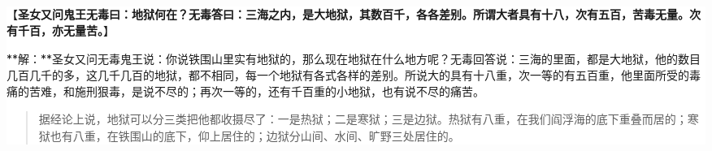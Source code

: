 【**圣女又问鬼王无毒曰：地狱何在？无毒答曰：三海之内，是大地狱，其数百千，各各差别。所谓大者具有十八，次有五百，苦毒无量。次有千百，亦无量苦。**】

**解：**圣女又问无毒鬼王说：你说铁围山里实有地狱的，那么现在地狱在什么地方呢？无毒回答说：三海的里面，都是大地狱，他的数目几百几千的多，这几千几百的地狱，都不相同，每一个地狱有各式各样的差别。所说大的具有十八重，次一等的有五百重，他里面所受的毒痛的苦难，和施刑狠毒，是说不尽的；再次一等的，还有千百重的小地狱，也有说不尽的痛苦。

> 据经论上说，地狱可以分三类把他都收摄尽了：一是热狱；二是寒狱；三是边狱。热狱有八重，在我们阎浮海的底下重叠而居的；寒狱也有八重，在铁围山的底下，仰上居住的；边狱分山间、水间、旷野三处居住的。
>
